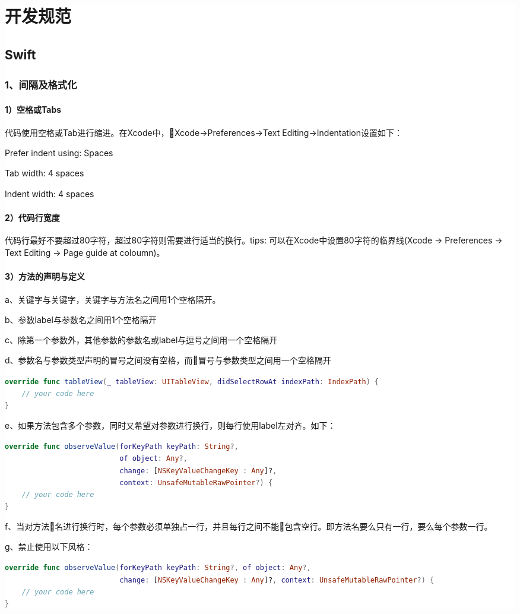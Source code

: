# 开发规范

## Swift

### 1、间隔及格式化

#### 1）空格或Tabs

代码使用空格或Tab进行缩进。在Xcode中，Xcode->Preferences->Text Editing->Indentation设置如下：

Prefer indent using: Spaces

Tab width: 4 spaces

Indent width: 4 spaces

#### 2）代码行宽度

代码行最好不要超过80字符，超过80字符则需要进行适当的换行。tips: 可以在Xcode中设置80字符的临界线(Xcode -> Preferences -> Text Editing -> Page guide at coloumn)。

#### 3）方法的声明与定义

a、关键字与关键字，关键字与方法名之间用1个空格隔开。

b、参数label与参数名之间用1个空格隔开

c、除第一个参数外，其他参数的参数名或label与逗号之间用一个空格隔开

d、参数名与参数类型声明的冒号之间没有空格，而冒号与参数类型之间用一个空格隔开

```Swift
override func tableView(_ tableView: UITableView, didSelectRowAt indexPath: IndexPath) {
    // your code here
}
```

e、如果方法包含多个参数，同时又希望对参数进行换行，则每行使用label左对齐。如下：

```Swift
override func observeValue(forKeyPath keyPath: String?,
                           of object: Any?,
                           change: [NSKeyValueChangeKey : Any]?,
                           context: UnsafeMutableRawPointer?) {
    // your code here
}
```

f、当对方法名进行换行时，每个参数必须单独占一行，并且每行之间不能包含空行。即方法名要么只有一行，要么每个参数一行。

g、禁止使用以下风格：

```Swift
override func observeValue(forKeyPath keyPath: String?, of object: Any?,
                           change: [NSKeyValueChangeKey : Any]?, context: UnsafeMutableRawPointer?) {
    // your code here
}
```
